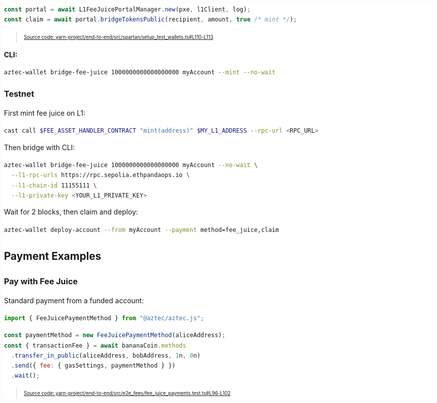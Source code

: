 ```javascript title="bridge_fee_juice" showLineNumbers 
const portal = await L1FeeJuicePortalManager.new(pxe, l1Client, log);
const claim = await portal.bridgeTokensPublic(recipient, amount, true /* mint */);
```
> <sup><sub><a href="https://github.com/AztecProtocol/aztec-packages/blob/v1.2.0/yarn-project/end-to-end/src/spartan/setup_test_wallets.ts#L110-L113" target="_blank" rel="noopener noreferrer">Source code: yarn-project/end-to-end/src/spartan/setup_test_wallets.ts#L110-L113</a></sub></sup>


**CLI:**

```bash
aztec-wallet bridge-fee-juice 1000000000000000000 myAccount --mint --no-wait
```

### Testnet

First mint fee juice on L1:

```bash
cast call $FEE_ASSET_HANDLER_CONTRACT "mint(address)" $MY_L1_ADDRESS --rpc-url <RPC_URL>
```

Then bridge with CLI:

```bash
aztec-wallet bridge-fee-juice 1000000000000000000 myAccount --no-wait \
  --l1-rpc-urls https://rpc.sepolia.ethpandaops.io \
  --l1-chain-id 11155111 \
  --l1-private-key <YOUR_L1_PRIVATE_KEY>
```

Wait for 2 blocks, then claim and deploy:

```bash
aztec-wallet deploy-account --from myAccount --payment method=fee_juice,claim
```

## Payment Examples

### Pay with Fee Juice

Standard payment from a funded account:

```javascript
import { FeeJuicePaymentMethod } from "@aztec/aztec.js";
```

```javascript title="pay_fee_juice_send" showLineNumbers 
const paymentMethod = new FeeJuicePaymentMethod(aliceAddress);
const { transactionFee } = await bananaCoin.methods
  .transfer_in_public(aliceAddress, bobAddress, 1n, 0n)
  .send({ fee: { gasSettings, paymentMethod } })
  .wait();
```
> <sup><sub><a href="https://github.com/AztecProtocol/aztec-packages/blob/v1.2.0/yarn-project/end-to-end/src/e2e_fees/fee_juice_payments.test.ts#L96-L102" target="_blank" rel="noopener noreferrer">Source code: yarn-project/end-to-end/src/e2e_fees/fee_juice_payments.test.ts#L96-L102</a></sub></sup>
